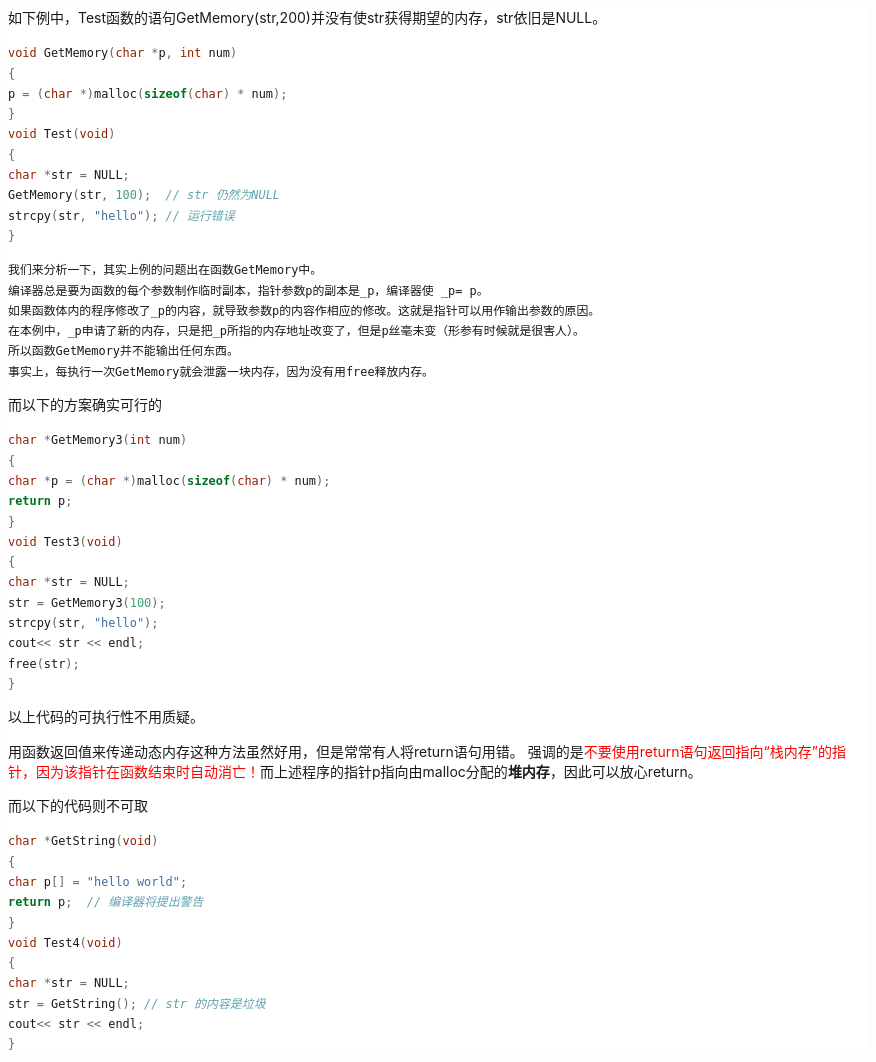 如下例中，Test函数的语句GetMemory(str,200)并没有使str获得期望的内存，str依旧是NULL。
```cpp
void GetMemory(char *p, int num)   
{   
p = (char *)malloc(sizeof(char) * num);   
}   
void Test(void)   
{   
char *str = NULL;   
GetMemory(str, 100);  // str 仍然为NULL   
strcpy(str, "hello"); // 运行错误  
}   
 ```

	我们来分析一下，其实上例的问题出在函数GetMemory中。
	编译器总是要为函数的每个参数制作临时副本，指针参数p的副本是_p，编译器使 _p= p。
	如果函数体内的程序修改了_p的内容，就导致参数p的内容作相应的修改。这就是指针可以用作输出参数的原因。
	在本例中，_p申请了新的内存，只是把_p所指的内存地址改变了，但是p丝毫未变（形参有时候就是很害人）。
	所以函数GetMemory并不能输出任何东西。
	事实上，每执行一次GetMemory就会泄露一块内存，因为没有用free释放内存。

而以下的方案确实可行的

```cpp
char *GetMemory3(int num)   
{   
char *p = (char *)malloc(sizeof(char) * num);   
return p;   
}  
void Test3(void)   
{   
char *str = NULL;   
str = GetMemory3(100);   
strcpy(str, "hello");   
cout<< str << endl;   
free(str);   
} 
```

以上代码的可执行性不用质疑。

用函数返回值来传递动态内存这种方法虽然好用，但是常常有人将return语句用错。
强调的是<font color="red">不要使用return语句返回指向“栈内存”的指针，因为该指针在函数结束时自动消亡！</font>而上述程序的指针p指向由malloc分配的**堆内存**，因此可以放心return。

而以下的代码则不可取
```cpp
char *GetString(void)   
{   
char p[] = "hello world";   
return p;  // 编译器将提出警告  
}   
void Test4(void)   
{   
char *str = NULL;   
str = GetString(); // str 的内容是垃圾  
cout<< str << endl;   
} 
```
